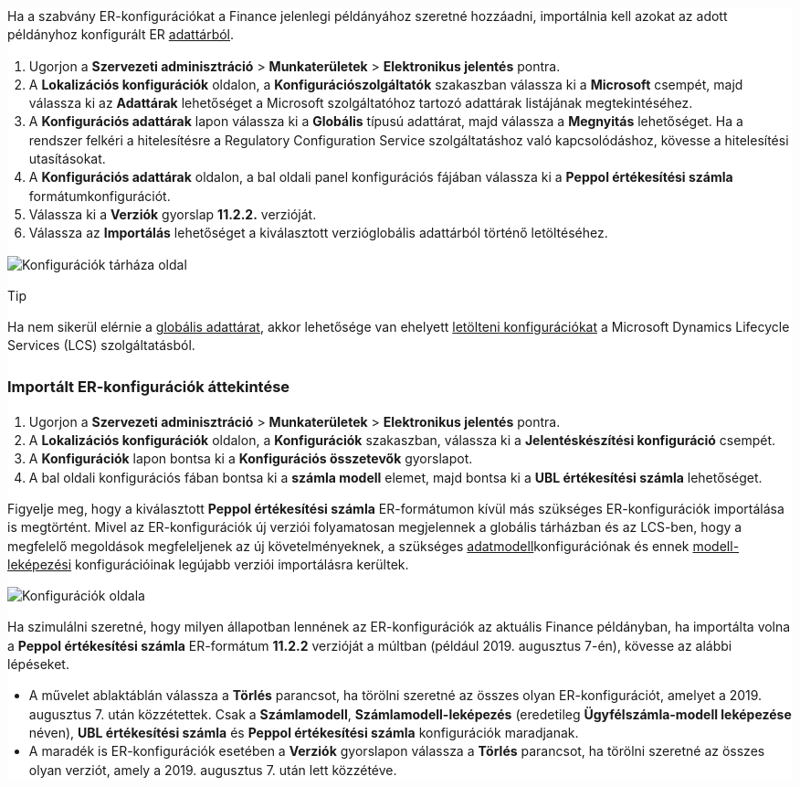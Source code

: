 Ha a szabvány ER-konfigurációkat a Finance jelenlegi példányához szeretné hozzáadni, importálnia kell azokat az adott példányhoz konfigurált ER [adattárból](general-electronic-reporting.md#Repository).

1. Ugorjon a **Szervezeti adminisztráció** \> **Munkaterületek** \> **Elektronikus jelentés** pontra.
2. A **Lokalizációs konfigurációk** oldalon, a **Konfigurációszolgáltatók** szakaszban válassza ki a **Microsoft** csempét, majd válassza ki az **Adattárak** lehetőséget a Microsoft szolgáltatóhoz tartozó adattárak listájának megtekintéséhez.
3. A **Konfigurációs adattárak** lapon válassza ki a **Globális** típusú adattárat, majd válassza a **Megnyitás** lehetőséget. Ha a rendszer felkéri a hitelesítésre a Regulatory Configuration Service szolgáltatáshoz való kapcsolódáshoz, kövesse a hitelesítési utasításokat.
4. A **Konfigurációs adattárak** oldalon, a bal oldali panel konfigurációs fájában válassza ki a **Peppol értékesítési számla** formátumkonfigurációt.
5. Válassza ki a **Verziók** gyorslap **11.2.2.** verzióját.
6. Válassza az **Importálás** lehetőséget a kiválasztott verzióglobális adattárból történő letöltéséhez.

![Konfigurációk tárháza oldal](./media/er-quick-start3-import-solution1.png)

> [!TIP]
> Ha nem sikerül elérnie a [globális adattárat](er-download-configurations-global-repo.md), akkor lehetősége van ehelyett [letölteni konfigurációkat](download-electronic-reporting-configuration-lcs.md) a Microsoft Dynamics Lifecycle Services (LCS) szolgáltatásból.

### <a name="review-the-imported-er-configurations"></a>Importált ER-konfigurációk áttekintése

1. Ugorjon a **Szervezeti adminisztráció** \> **Munkaterületek** \> **Elektronikus jelentés** pontra.
2. A **Lokalizációs konfigurációk** oldalon, a **Konfigurációk** szakaszban, válassza ki a **Jelentéskészítési konfiguráció** csempét.
3. A **Konfigurációk** lapon bontsa ki a **Konfigurációs összetevők** gyorslapot.
4. A bal oldali konfigurációs fában bontsa ki a **számla modell** elemet, majd bontsa ki a **UBL értékesítési számla** lehetőséget.

Figyelje meg, hogy a kiválasztott **Peppol értékesítési számla** ER-formátumon kívül más szükséges ER-konfigurációk importálása is megtörtént. Mivel az ER-konfigurációk új verziói folyamatosan megjelennek a globális tárházban és az LCS-ben, hogy a megfelelő megoldások megfeleljenek az új követelményeknek, a szükséges [adatmodell](general-electronic-reporting.md#data-model-and-model-mapping-components)konfigurációnak és ennek [modell-leképezési](general-electronic-reporting.md#data-model-and-model-mapping-components) konfigurációinak legújabb verziói importálásra kerültek.

![Konfigurációk oldala](./media/er-quick-start3-imported-solution1a.png)

Ha szimulálni szeretné, hogy milyen állapotban lennének az ER-konfigurációk az aktuális Finance példányban, ha importálta volna a **Peppol értékesítési számla** ER-formátum **11.2.2** verzióját a múltban (például 2019. augusztus 7-én), kövesse az alábbi lépéseket.

- A művelet ablaktáblán válassza a **Törlés** parancsot, ha törölni szeretné az összes olyan ER-konfigurációt, amelyet a 2019. augusztus 7. után közzétettek. Csak a **Számlamodell**, **Számlamodell-leképezés** (eredetileg **Ügyfélszámla-modell leképezése** néven), **UBL értékesítési számla** és **Peppol értékesítési számla** konfigurációk maradjanak.
- A maradék is ER-konfigurációk esetében a **Verziók** gyorslapon válassza a **Törlés** parancsot, ha törölni szeretné az összes olyan verziót, amely a 2019. augusztus 7. után lett közzétéve.
